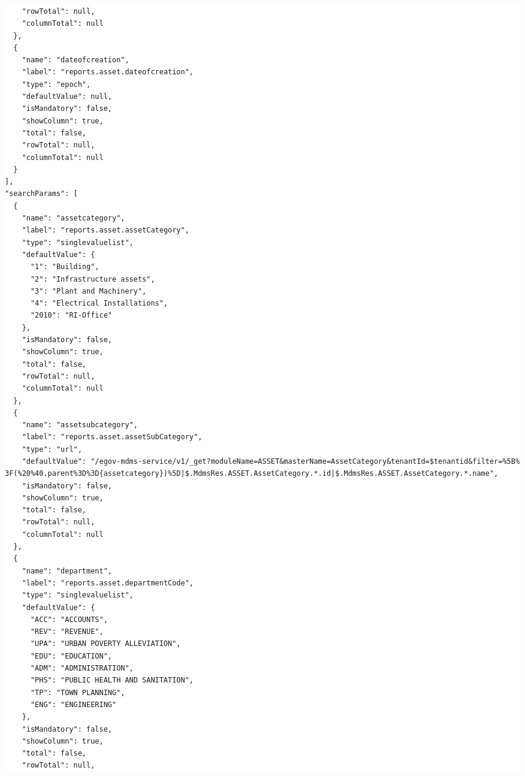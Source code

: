         "rowTotal": null,
        "columnTotal": null
      },
      {
        "name": "dateofcreation",
        "label": "reports.asset.dateofcreation",
        "type": "epoch",
        "defaultValue": null,
        "isMandatory": false,
        "showColumn": true,
        "total": false,
        "rowTotal": null,
        "columnTotal": null
      }
    ],
    "searchParams": [
      {
        "name": "assetcategory",
        "label": "reports.asset.assetCategory",
        "type": "singlevaluelist",
        "defaultValue": {
          "1": "Building",
          "2": "Infrastructure assets",
          "3": "Plant and Machinery",
          "4": "Electrical Installations",
          "2010": "RI-Office"
        },
        "isMandatory": false,
        "showColumn": true,
        "total": false,
        "rowTotal": null,
        "columnTotal": null
      },
      {
        "name": "assetsubcategory",
        "label": "reports.asset.assetSubCategory",
        "type": "url",
        "defaultValue": "/egov-mdms-service/v1/_get?moduleName=ASSET&masterName=AssetCategory&tenantId=$tenantid&filter=%5B%3F(%20%40.parent%3D%3D{assetcategory})%5D|$.MdmsRes.ASSET.AssetCategory.*.id|$.MdmsRes.ASSET.AssetCategory.*.name",
        "isMandatory": false,
        "showColumn": true,
        "total": false,
        "rowTotal": null,
        "columnTotal": null
      },
      {
        "name": "department",
        "label": "reports.asset.departmentCode",
        "type": "singlevaluelist",
        "defaultValue": {
          "ACC": "ACCOUNTS",
          "REV": "REVENUE",
          "UPA": "URBAN POVERTY ALLEVIATION",
          "EDU": "EDUCATION",
          "ADM": "ADMINISTRATION",
          "PHS": "PUBLIC HEALTH AND SANITATION",
          "TP": "TOWN PLANNING",
          "ENG": "ENGINEERING"
        },
        "isMandatory": false,
        "showColumn": true,
        "total": false,
        "rowTotal": null,